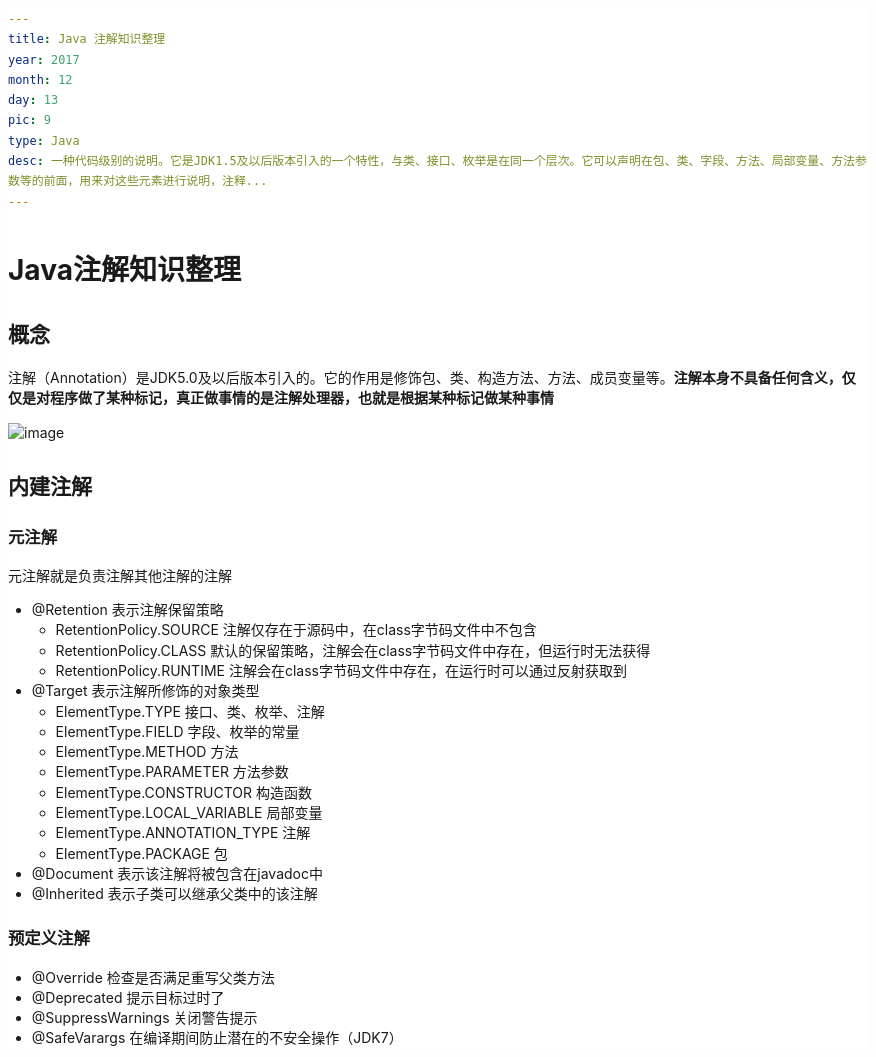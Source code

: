 ```yaml
---
title: Java 注解知识整理
year: 2017
month: 12
day: 13
pic: 9
type: Java
desc: 一种代码级别的说明。它是JDK1.5及以后版本引入的一个特性，与类、接口、枚举是在同一个层次。它可以声明在包、类、字段、方法、局部变量、方法参数等的前面，用来对这些元素进行说明，注释...
---
```


# Java注解知识整理

## 概念

注解（Annotation）是JDK5.0及以后版本引入的。它的作用是修饰包、类、构造方法、方法、成员变量等。**注解本身不具备任何含义，仅仅是对程序做了某种标记，真正做事情的是注解处理器，也就是根据某种标记做某种事情**

![image](https://raw.githubusercontent.com/Mr-LanLin/MyFile/master/Java%E6%B3%A8%E8%A7%A3/25200814-475cf2f3a8d24e0bb3b4c442a4b44734.jpg)

## 内建注解

### 元注解

元注解就是负责注解其他注解的注解

- @Retention 表示注解保留策略
    - RetentionPolicy.SOURCE 注解仅存在于源码中，在class字节码文件中不包含
    - RetentionPolicy.CLASS  默认的保留策略，注解会在class字节码文件中存在，但运行时无法获得
    - RetentionPolicy.RUNTIME 注解会在class字节码文件中存在，在运行时可以通过反射获取到
- @Target 表示注解所修饰的对象类型
    - ElementType.TYPE 接口、类、枚举、注解
    - ElementType.FIELD 字段、枚举的常量
    - ElementType.METHOD 方法
    - ElementType.PARAMETER 方法参数
    - ElementType.CONSTRUCTOR 构造函数
    - ElementType.LOCAL_VARIABLE 局部变量
    - ElementType.ANNOTATION_TYPE 注解
    - ElementType.PACKAGE 包
- @Document 表示该注解将被包含在javadoc中
- @Inherited 表示子类可以继承父类中的该注解
 
### 预定义注解

- @Override 检查是否满足重写父类方法
- @Deprecated 提示目标过时了
- @SuppressWarnings 关闭警告提示
- @SafeVarargs 在编译期间防止潜在的不安全操作（JDK7）
